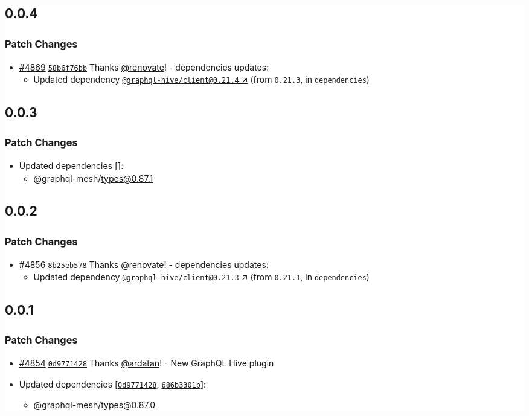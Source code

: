 ## 0.0.4

### Patch Changes

- [#4869](https://github.com/Urigo/graphql-mesh/pull/4869)
  [`58b6f76bb`](https://github.com/Urigo/graphql-mesh/commit/58b6f76bbf01c3fe61ce8373337847fa88656263)
  Thanks [@renovate](https://github.com/apps/renovate)! - dependencies updates:
  - Updated dependency
    [`@graphql-hive/client@0.21.4` ↗︎](https://www.npmjs.com/package/@graphql-hive/client/v/0.21.4)
    (from `0.21.3`, in `dependencies`)

## 0.0.3

### Patch Changes

- Updated dependencies []:
  - @graphql-mesh/types@0.87.1

## 0.0.2

### Patch Changes

- [#4856](https://github.com/Urigo/graphql-mesh/pull/4856)
  [`8b25eb578`](https://github.com/Urigo/graphql-mesh/commit/8b25eb578c293ef72de70301f2e24dc0c22ba75b)
  Thanks [@renovate](https://github.com/apps/renovate)! - dependencies updates:
  - Updated dependency
    [`@graphql-hive/client@0.21.3` ↗︎](https://www.npmjs.com/package/@graphql-hive/client/v/0.21.3)
    (from `0.21.1`, in `dependencies`)

## 0.0.1

### Patch Changes

- [#4854](https://github.com/Urigo/graphql-mesh/pull/4854)
  [`0d9771428`](https://github.com/Urigo/graphql-mesh/commit/0d97714284a6eea31c2c9420addd4a1518584924)
  Thanks [@ardatan](https://github.com/ardatan)! - New GraphQL Hive plugin

- Updated dependencies
  [[`0d9771428`](https://github.com/Urigo/graphql-mesh/commit/0d97714284a6eea31c2c9420addd4a1518584924),
  [`686b3301b`](https://github.com/Urigo/graphql-mesh/commit/686b3301b2441bc095a379d95e77686b4f5ceb70)]:
  - @graphql-mesh/types@0.87.0
